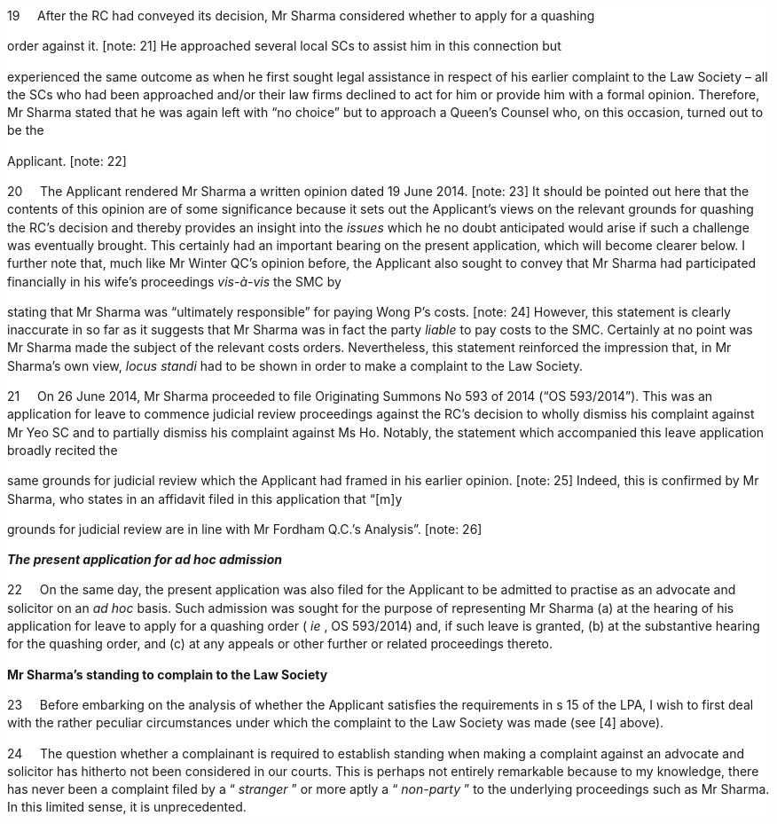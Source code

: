 19     After the RC had conveyed its decision, Mr Sharma considered whether to apply for a quashing 

order against it. [note: 21] He approached several local SCs to assist him in this connection but 


experienced the same outcome as when he first sought legal assistance in respect of his earlier complaint to the Law Society – all the SCs who had been approached and/or their law firms declined to act for him or provide him with a formal opinion. Therefore, Mr Sharma stated that he was again left with “no choice” but to approach a Queen’s Counsel who, on this occasion, turned out to be the 

Applicant. [note: 22] 

20     The Applicant rendered Mr Sharma a written opinion dated 19 June 2014. [note: 23] It should be pointed out here that the contents of this opinion are of some significance because it sets out the Applicant’s views on the relevant grounds for quashing the RC’s decision and thereby provides an insight into the _issues_ which he no doubt anticipated would arise if such a challenge was eventually brought. This certainly had an important bearing on the present application, which will become clearer below. I further note that, much like Mr Winter QC’s opinion before, the Applicant also sought to convey that Mr Sharma had participated financially in his wife’s proceedings _vis-à-vis_ the SMC by 

stating that Mr Sharma was “ultimately responsible” for paying Wong P’s costs. [note: 24] However, this statement is clearly inaccurate in so far as it suggests that Mr Sharma was in fact the party _liable_ to pay costs to the SMC. Certainly at no point was Mr Sharma made the subject of the relevant costs orders. Nevertheless, this statement reinforced the impression that, in Mr Sharma’s own view, _locus standi_ had to be shown in order to make a complaint to the Law Society. 

21     On 26 June 2014, Mr Sharma proceeded to file Originating Summons No 593 of 2014 (“OS 593/2014”). This was an application for leave to commence judicial review proceedings against the RC’s decision to wholly dismiss his complaint against Mr Yeo SC and to partially dismiss his complaint against Ms Ho. Notably, the statement which accompanied this leave application broadly recited the 

same grounds for judicial review which the Applicant had framed in his earlier opinion. [note: 25] Indeed, this is confirmed by Mr Sharma, who states in an affidavit filed in this application that “[m]y 

grounds for judicial review are in line with Mr Fordham Q.C.’s Analysis”. [note: 26] 

**_The present application for ad hoc admission_** 

22     On the same day, the present application was also filed for the Applicant to be admitted to practise as an advocate and solicitor on an _ad hoc_ basis. Such admission was sought for the purpose of representing Mr Sharma (a) at the hearing of his application for leave to apply for a quashing order ( _ie_ , OS 593/2014) and, if such leave is granted, (b) at the substantive hearing for the quashing order, and (c) at any appeals or other further or related proceedings thereto. 

**Mr Sharma’s standing to complain to the Law Society** 

23     Before embarking on the analysis of whether the Applicant satisfies the requirements in s 15 of the LPA, I wish to first deal with the rather peculiar circumstances under which the complaint to the Law Society was made (see [4] above). 

24     The question whether a complainant is required to establish standing when making a complaint against an advocate and solicitor has hitherto not been considered in our courts. This is perhaps not entirely remarkable because to my knowledge, there has never been a complaint filed by a “ _stranger_ ” or more aptly a “ _non-party_ ” to the underlying proceedings such as Mr Sharma. In this limited sense, it is unprecedented. 
